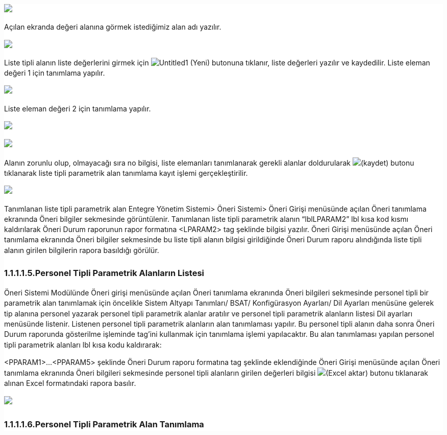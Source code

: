 ![](https://docsbimser.blob.core.windows.net/imagecontainer/auto-upload0d1eff28-f5db-4eb0-967f-691c21947217)

Açılan ekranda değeri alanına görmek istediğimiz alan adı yazılır.

![](https://docsbimser.blob.core.windows.net/imagecontainer/auto-upload2c521814-156c-47b8-bc3f-5a967c542c07)

Liste tipli alanın liste değerlerini girmek için ![Untitled1](https://docsbimser.blob.core.windows.net/imagecontainer/auto-upload0617fea8-c68f-4749-ab5f-6d46d8646316) (Yeni) butonuna tıklanır, liste değerleri yazılır ve kaydedilir. Liste eleman değeri 1 için tanımlama yapılır.

![](https://docsbimser.blob.core.windows.net/imagecontainer/auto-upload204cc5f0-ed3a-409d-90a3-f3d55d9d8c61)

Liste eleman değeri 2 için tanımlama yapılır.

![](https://docsbimser.blob.core.windows.net/imagecontainer/auto-uploadd7c157ee-2660-47ce-a31d-4fbb7ca1e91b)

![](https://docsbimser.blob.core.windows.net/imagecontainer/auto-upload77276a23-3b76-4fe4-b974-4cd328046b72)

Alanın zorunlu olup, olmayacağı sıra no bilgisi, liste elemanları tanımlanarak gerekli alanlar doldurularak ![](https://docsbimser.blob.core.windows.net/imagecontainer/auto-uploadc651ec7c-6d81-4be4-8340-7291394f72a4)(kaydet) butonu tıklanarak liste tipli parametrik alan tanımlama kayıt işlemi gerçekleştirilir.

![](https://docsbimser.blob.core.windows.net/imagecontainer/auto-uploadfd771528-a08f-4217-88ac-8dbe97293673)

Tanımlanan liste tipli parametrik alan Entegre Yönetim Sistemi\> Öneri Sistemi\> Öneri Girişi menüsünde açılan Öneri tanımlama ekranında Öneri bilgiler sekmesinde görüntülenir. Tanımlanan liste tipli parametrik alanın “lblLPARAM2” lbl kısa kod kısmı kaldırılarak Öneri Durum raporunun rapor formatına <LPARAM2\> tag şeklinde bilgisi yazılır. Öneri Girişi menüsünde açılan Öneri tanımlama ekranında Öneri bilgiler sekmesinde bu liste tipli alanın bilgisi girildiğinde Öneri Durum raporu alındığında liste tipli alanın girilen bilgilerin rapora basıldığı görülür.

### **1.1.1.1.5.Personel Tipli Parametrik Alanların Listesi**

Öneri Sistemi Modülünde Öneri girişi menüsünde açılan Öneri tanımlama ekranında Öneri bilgileri sekmesinde personel tipli bir parametrik alan tanımlamak için öncelikle Sistem Altyapı Tanımları/ BSAT/ Konfigürasyon Ayarları/ Dil Ayarları menüsüne gelerek tip alanına personel yazarak personel tipli parametrik alanlar aratılır ve personel tipli parametrik alanların listesi Dil ayarları menüsünde listenir. Listenen personel tipli parametrik alanların alan tanımlaması yapılır. Bu personel tipli alanın daha sonra Öneri Durum raporunda gösterilme işleminde tag’ini kullanmak için tanımlama işlemi yapılacaktır. Bu alan tanımlaması yapılan personel tipli parametrik alanları lbl kısa kodu kaldırarak:

<PPARAM1\>…<PPARAM5\> şeklinde Öneri Durum raporu formatına tag şeklinde eklendiğinde Öneri Girişi menüsünde açılan Öneri tanımlama ekranında Öneri bilgileri sekmesinde personel tipli alanların girilen değerleri bilgisi ![](https://docsbimser.blob.core.windows.net/imagecontainer/auto-uploadf4318973-71e4-470a-9509-8d13c928bb27)(Excel aktar) butonu tıklanarak alınan Excel formatındaki rapora basılır.

![](https://docsbimser.blob.core.windows.net/imagecontainer/auto-uploade9a6dce8-fc91-4b27-b201-4d63a6776c08)

### **1.1.1.1.6.Personel Tipli Parametrik Alan Tanımlama**
